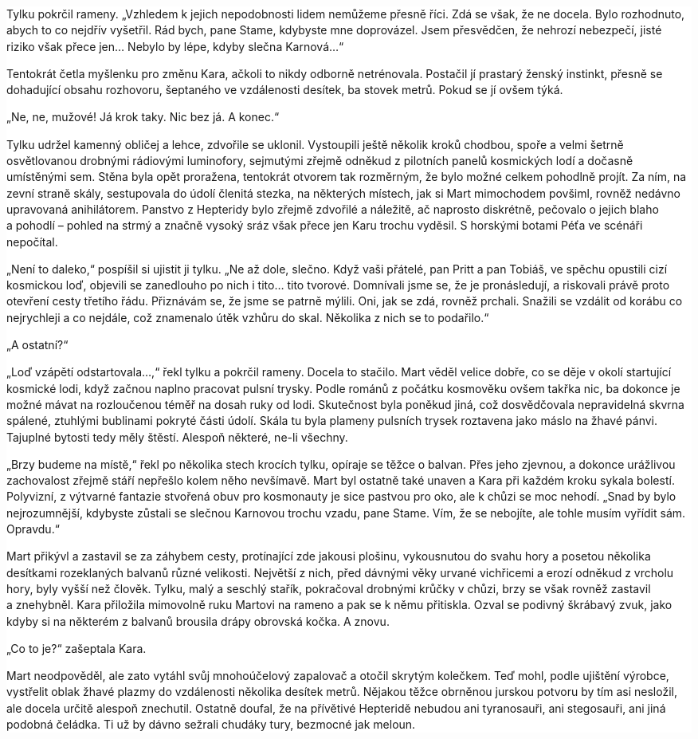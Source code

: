 Tylku pokrčil rameny. „Vzhledem k jejich nepodobnosti lidem nemůžeme přesně říci. Zdá se však, že ne docela. Bylo rozhodnuto, abych to co nejdřív vyšetřil. Rád bych, pane Stame, kdybyste mne doprovázel. Jsem přesvědčen, že nehrozí nebezpečí, jisté riziko však přece jen… Nebylo by lépe, kdyby slečna Karnová…“

Tentokrát četla myšlenku pro změnu Kara, ačkoli to nikdy odborně netrénovala. Postačil jí prastarý ženský instinkt, přesně se dohadující obsahu rozhovoru, šeptaného ve vzdálenosti desítek, ba stovek metrů. Pokud se jí ovšem týká.

„Ne, ne, mužové! Já krok taky. Nic bez já. A konec.“

Tylku udržel kamenný obličej a lehce, zdvořile se uklonil. Vystoupili ještě několik kroků chodbou, spoře a velmi šetrně osvětlovanou drobnými rádiovými luminofory, sejmutými zřejmě odněkud z pilotních panelů kosmických lodí a dočasně umístěnými sem. Stěna byla opět proražena, tentokrát otvorem tak rozměrným, že bylo možné celkem pohodlně projít. Za ním, na zevní straně skály, sestupovala do údolí členitá stezka, na některých místech, jak si Mart mimochodem povšiml, rovněž nedávno upravovaná anihilátorem. Panstvo z Hepteridy bylo zřejmě zdvořilé a náležitě, ač naprosto diskrétně, pečovalo o jejich blaho a pohodlí – pohled na strmý a značně vysoký sráz však přece jen Karu trochu vyděsil. S horskými botami Péťa ve scénáři nepočítal.

„Není to daleko,“ pospíšil si ujistit ji tylku. „Ne až dole, slečno. Když vaši přátelé, pan Pritt a pan Tobiáš, ve spěchu opustili cizí kosmickou loď, objevili se zanedlouho po nich i tito… tito tvorové. Domnívali jsme se, že je pronásledují, a riskovali právě proto otevření cesty třetího řádu. Přiznávám se, že jsme se patrně mýlili. Oni, jak se zdá, rovněž prchali. Snažili se vzdálit od korábu co nejrychleji a co nejdále, což znamenalo útěk vzhůru do skal. Několika z nich se to podařilo.“

„A ostatní?“

„Loď vzápětí odstartovala…,“ řekl tylku a pokrčil rameny. Docela to stačilo. Mart věděl velice dobře, co se děje v okolí startující kosmické lodi, když začnou naplno pracovat pulsní trysky. Podle románů z počátku kosmověku ovšem takřka nic, ba dokonce je možné mávat na rozloučenou téměř na dosah ruky od lodi. Skutečnost byla poněkud jiná, což dosvědčovala nepravidelná skvrna spálené, ztuhlými bublinami pokryté části údolí. Skála tu byla plameny pulsních trysek roztavena jako máslo na žhavé pánvi. Tajuplné bytosti tedy měly štěstí. Alespoň některé, ne-li všechny.

„Brzy budeme na místě,“ řekl po několika stech krocích tylku, opíraje se těžce o balvan. Přes jeho zjevnou, a dokonce urážlivou zachovalost zřejmě stáří nepřešlo kolem něho nevšímavě. Mart byl ostatně také unaven a Kara při každém kroku sykala bolestí. Polyvizní, z výtvarné fantazie stvořená obuv pro kosmonauty je sice pastvou pro oko, ale k chůzi se moc nehodí. „Snad by bylo nejrozumnější, kdybyste zůstali se slečnou Karnovou trochu vzadu, pane Stame. Vím, že se nebojíte, ale tohle musím vyřídit sám. Opravdu.“

Mart přikývl a zastavil se za záhybem cesty, protínající zde jakousi plošinu, vykousnutou do svahu hory a posetou několika desítkami rozeklaných balvanů různé velikosti. Největší z nich, před dávnými věky urvané vichřicemi a erozí odněkud z vrcholu hory, byly vyšší než člověk. Tylku, malý a seschlý stařík, pokračoval drobnými krůčky v chůzi, brzy se však rovněž zastavil a znehybněl. Kara přiložila mimovolně ruku Martovi na rameno a pak se k němu přitiskla. Ozval se podivný škrábavý zvuk, jako kdyby si na některém z balvanů brousila drápy obrovská kočka. A znovu.

„Co to je?“ zašeptala Kara.

Mart neodpověděl, ale zato vytáhl svůj mnohoúčelový zapalovač a otočil skrytým kolečkem. Teď mohl, podle ujištění výrobce, vystřelit oblak žhavé plazmy do vzdálenosti několika desítek metrů. Nějakou těžce obrněnou jurskou potvoru by tím asi nesložil, ale docela určitě alespoň znechutil. Ostatně doufal, že na přívětivé Hepteridě nebudou ani tyranosauři, ani stegosauři, ani jiná podobná čeládka. Ti už by dávno sežrali chudáky tury, bezmocné jak meloun.
